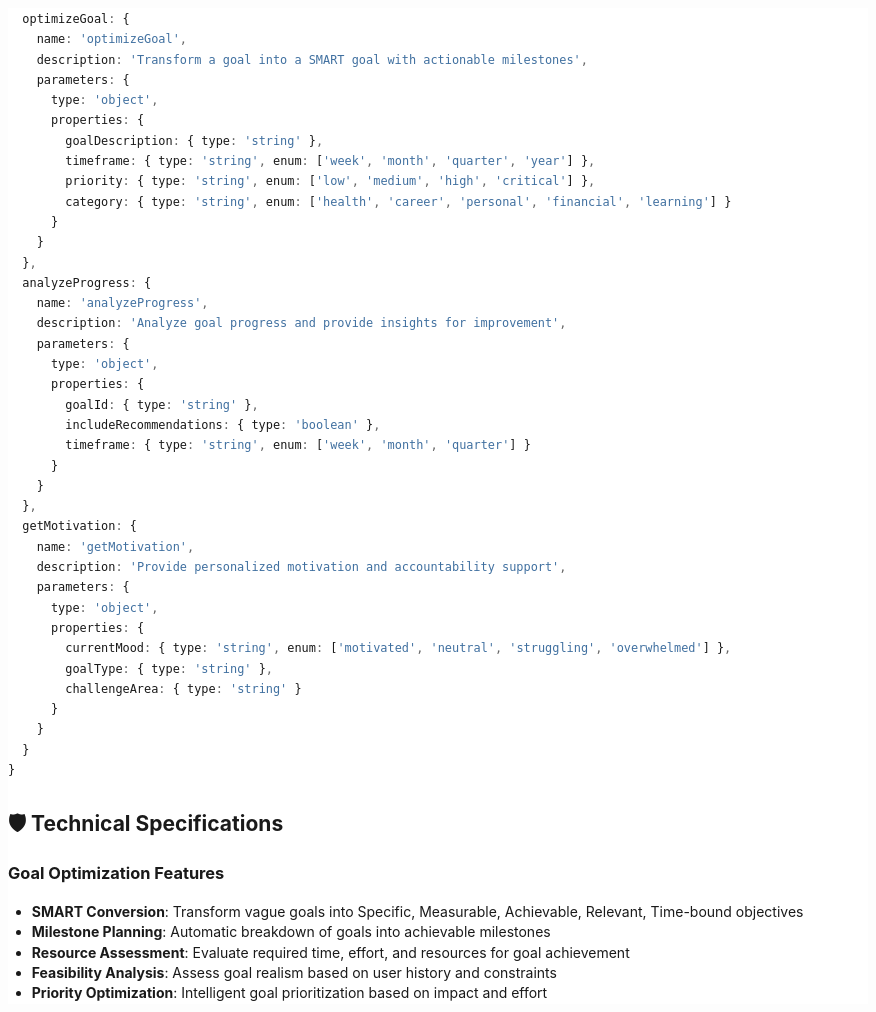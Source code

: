```typescript
  optimizeGoal: {
    name: 'optimizeGoal',
    description: 'Transform a goal into a SMART goal with actionable milestones',
    parameters: {
      type: 'object',
      properties: {
        goalDescription: { type: 'string' },
        timeframe: { type: 'string', enum: ['week', 'month', 'quarter', 'year'] },
        priority: { type: 'string', enum: ['low', 'medium', 'high', 'critical'] },
        category: { type: 'string', enum: ['health', 'career', 'personal', 'financial', 'learning'] }
      }
    }
  },
  analyzeProgress: {
    name: 'analyzeProgress',
    description: 'Analyze goal progress and provide insights for improvement',
    parameters: {
      type: 'object',
      properties: {
        goalId: { type: 'string' },
        includeRecommendations: { type: 'boolean' },
        timeframe: { type: 'string', enum: ['week', 'month', 'quarter'] }
      }
    }
  },
  getMotivation: {
    name: 'getMotivation',
    description: 'Provide personalized motivation and accountability support',
    parameters: {
      type: 'object',
      properties: {
        currentMood: { type: 'string', enum: ['motivated', 'neutral', 'struggling', 'overwhelmed'] },
        goalType: { type: 'string' },
        challengeArea: { type: 'string' }
      }
    }
  }
}
```

## 🛡 Technical Specifications

### Goal Optimization Features
- **SMART Conversion**: Transform vague goals into Specific, Measurable, Achievable, Relevant, Time-bound objectives
- **Milestone Planning**: Automatic breakdown of goals into achievable milestones
- **Resource Assessment**: Evaluate required time, effort, and resources for goal achievement
- **Feasibility Analysis**: Assess goal realism based on user history and constraints
- **Priority Optimization**: Intelligent goal prioritization based on impact and effort
